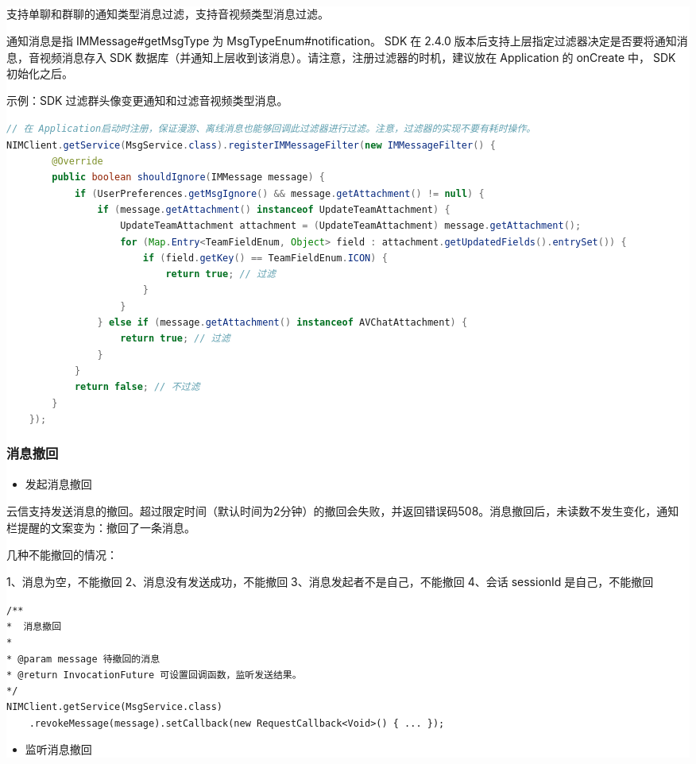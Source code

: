 支持单聊和群聊的通知类型消息过滤，支持音视频类型消息过滤。

通知消息是指 IMMessage#getMsgType 为 MsgTypeEnum#notification。 SDK 在 2.4.0 版本后支持上层指定过滤器决定是否要将通知消息，音视频消息存入 SDK 数据库（并通知上层收到该消息）。请注意，注册过滤器的时机，建议放在 Application 的 onCreate 中， SDK 初始化之后。

示例：SDK 过滤群头像变更通知和过滤音视频类型消息。

```java
// 在 Application启动时注册，保证漫游、离线消息也能够回调此过滤器进行过滤。注意，过滤器的实现不要有耗时操作。
NIMClient.getService(MsgService.class).registerIMMessageFilter(new IMMessageFilter() {
        @Override
        public boolean shouldIgnore(IMMessage message) {
            if (UserPreferences.getMsgIgnore() && message.getAttachment() != null) {
                if (message.getAttachment() instanceof UpdateTeamAttachment) {
                    UpdateTeamAttachment attachment = (UpdateTeamAttachment) message.getAttachment();
                    for (Map.Entry<TeamFieldEnum, Object> field : attachment.getUpdatedFields().entrySet()) {
                        if (field.getKey() == TeamFieldEnum.ICON) {
                            return true; // 过滤
                        }
                    }
                } else if (message.getAttachment() instanceof AVChatAttachment) {
                    return true; // 过滤
                }
            }
            return false; // 不过滤
        }
    });
```

### <span id="消息撤回">消息撤回</span>

- 发起消息撤回

云信支持发送消息的撤回。超过限定时间（默认时间为2分钟）的撤回会失败，并返回错误码508。消息撤回后，未读数不发生变化，通知栏提醒的文案变为：撤回了一条消息。

几种不能撤回的情况：

1、消息为空，不能撤回
2、消息没有发送成功，不能撤回
3、消息发起者不是自己，不能撤回
4、会话 sessionId 是自己，不能撤回

```
/**
*  消息撤回
*
* @param message 待撤回的消息
* @return InvocationFuture 可设置回调函数，监听发送结果。
*/
NIMClient.getService(MsgService.class)
	.revokeMessage(message).setCallback(new RequestCallback<Void>() { ... });
```

- 监听消息撤回

